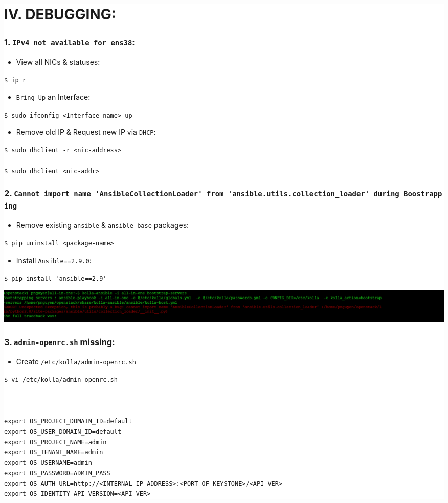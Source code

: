 
# **IV. DEBUGGING**:
### 1. `IPv4 not available for ens38`:

- View all NICs & statuses:
```
$ ip r
```

- `Bring Up` an Interface:
```
$ sudo ifconfig <Interface-name> up
``` 

- Remove old IP & Request new IP via `DHCP`:

```
$ sudo dhclient -r <nic-address>

$ sudo dhclient <nic-addr>
```

### 2. `Cannot import name 'AnsibleCollectionLoader' from 'ansible.utils.collection_loader' during Boostrapping`

- Remove existing `ansible` & `ansible-base` packages:

```
$ pip uninstall <package-name> 
```

- Install `Ansible==2.9.0`:
```
$ pip install 'ansible==2.9'
```

<img src="./imgs/kolla-ansible-bootstrap-err.png">

### 3. `admin-openrc.sh` missing:
- Create `/etc/kolla/admin-openrc.sh`

```
$ vi /etc/kolla/admin-openrc.sh

--------------------------------

export OS_PROJECT_DOMAIN_ID=default
export OS_USER_DOMAIN_ID=default
export OS_PROJECT_NAME=admin
export OS_TENANT_NAME=admin
export OS_USERNAME=admin
export OS_PASSWORD=ADMIN_PASS
export OS_AUTH_URL=http://<INTERNAL-IP-ADDRESS>:<PORT-OF-KEYSTONE>/<API-VER>
export OS_IDENTITY_API_VERSION=<API-VER>
```
